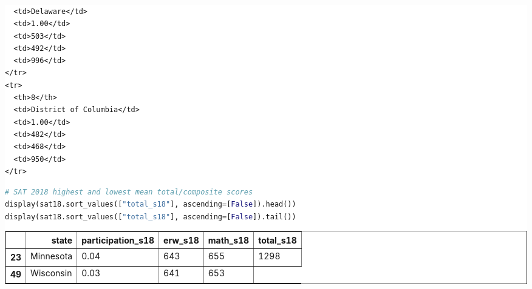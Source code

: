       <td>Delaware</td>
      <td>1.00</td>
      <td>503</td>
      <td>492</td>
      <td>996</td>
    </tr>
    <tr>
      <th>8</th>
      <td>District of Columbia</td>
      <td>1.00</td>
      <td>482</td>
      <td>468</td>
      <td>950</td>
    </tr>
  </tbody>
</table>
</div>



```python
# SAT 2018 highest and lowest mean total/composite scores
display(sat18.sort_values(["total_s18"], ascending=[False]).head())
display(sat18.sort_values(["total_s18"], ascending=[False]).tail())
```


<div>
<style scoped>
    .dataframe tbody tr th:only-of-type {
        vertical-align: middle;
    }

    .dataframe tbody tr th {
        vertical-align: top;
    }

    .dataframe thead th {
        text-align: right;
    }
</style>
<table border="1" class="dataframe">
  <thead>
    <tr style="text-align: right;">
      <th></th>
      <th>state</th>
      <th>participation_s18</th>
      <th>erw_s18</th>
      <th>math_s18</th>
      <th>total_s18</th>
    </tr>
  </thead>
  <tbody>
    <tr>
      <th>23</th>
      <td>Minnesota</td>
      <td>0.04</td>
      <td>643</td>
      <td>655</td>
      <td>1298</td>
    </tr>
    <tr>
      <th>49</th>
      <td>Wisconsin</td>
      <td>0.03</td>
      <td>641</td>
      <td>653</td>